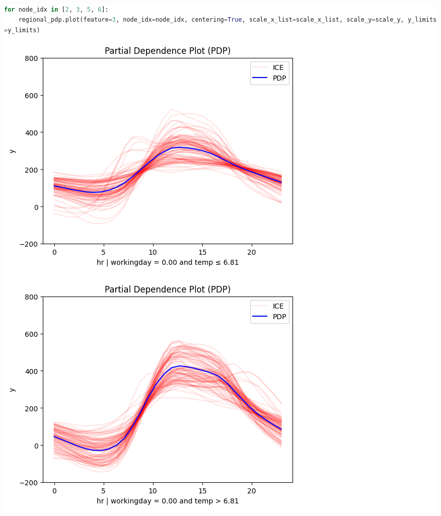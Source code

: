 


```python
for node_idx in [2, 3, 5, 6]:
    regional_pdp.plot(feature=3, node_idx=node_idx, centering=True, scale_x_list=scale_x_list, scale_y=scale_y, y_limits=y_limits)
```


    
![png](01_bike_sharing_dataset_files/01_bike_sharing_dataset_29_0.png)
    



    
![png](01_bike_sharing_dataset_files/01_bike_sharing_dataset_29_1.png)
    